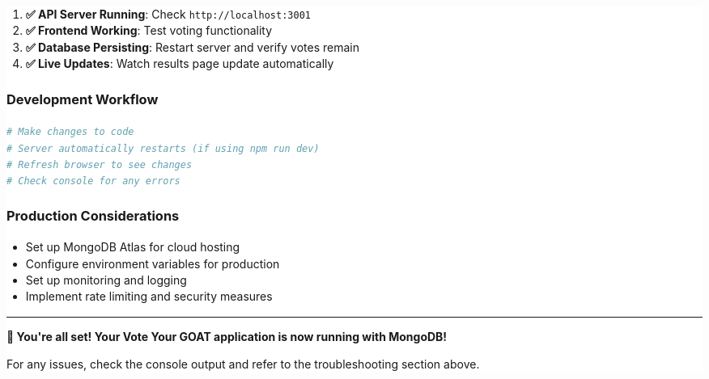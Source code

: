 1. **✅ API Server Running**: Check `http://localhost:3001`
2. **✅ Frontend Working**: Test voting functionality
3. **✅ Database Persisting**: Restart server and verify votes remain
4. **✅ Live Updates**: Watch results page update automatically

### Development Workflow
```bash
# Make changes to code
# Server automatically restarts (if using npm run dev)
# Refresh browser to see changes
# Check console for any errors
```

### Production Considerations
- Set up MongoDB Atlas for cloud hosting
- Configure environment variables for production
- Set up monitoring and logging
- Implement rate limiting and security measures

---

**🎉 You're all set! Your Vote Your GOAT application is now running with MongoDB!**

For any issues, check the console output and refer to the troubleshooting section above.

